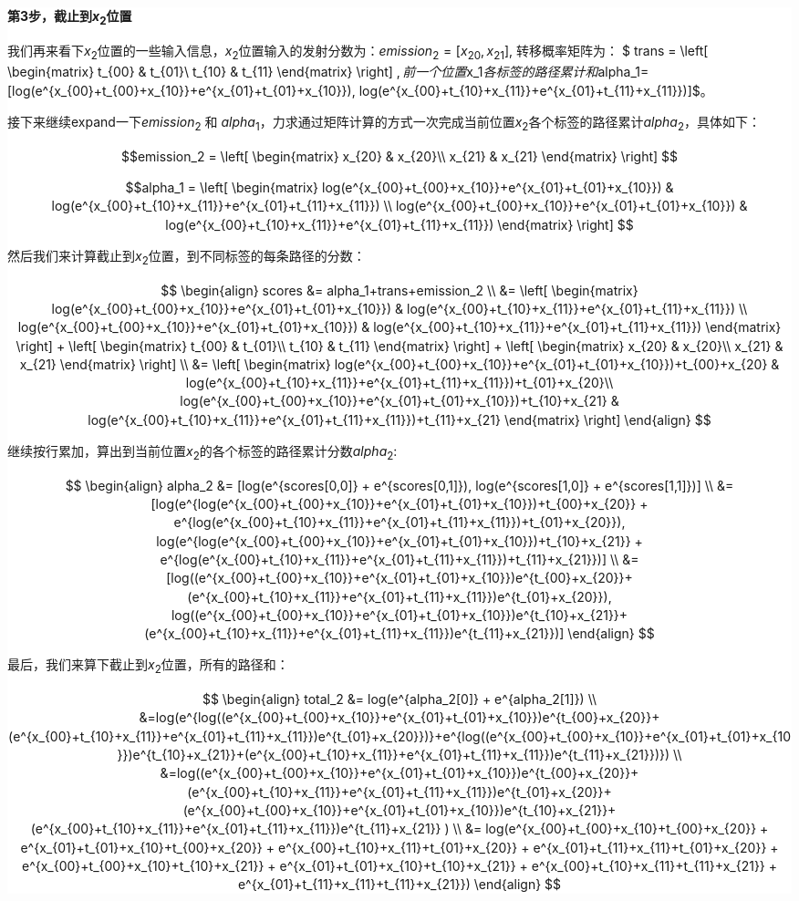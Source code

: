 **第3步，截止到$x_2$位置**

我们再来看下$x_2$位置的一些输入信息，$x_2$位置输入的发射分数为：$emission_2=[x_{20}, x_{21}]$, 转移概率矩阵为： $ trans = \left[ \begin{matrix}  t_{00}  & t_{01}\\  t_{10} & t_{11} \end{matrix} \right] $, 前一个位置$x_1$各标签的路径累计和$alpha_1=[log(e^{x_{00}+t_{00}+x_{10}}+e^{x_{01}+t_{01}+x_{10}}),  log(e^{x_{00}+t_{10}+x_{11}}+e^{x_{01}+t_{11}+x_{11}})]$。

接下来继续expand一下$emission_2$ 和 $alpha_1$，力求通过矩阵计算的方式一次完成当前位置$x_2$各个标签的路径累计$alpha_2$，具体如下：

$$emission_2 = \left[ \begin{matrix}  x_{20}  & x_{20}\\  x_{21} & x_{21} \end{matrix} \right] $$

$$alpha_1 = \left[ \begin{matrix}  log(e^{x_{00}+t_{00}+x_{10}}+e^{x_{01}+t_{01}+x_{10}})  & log(e^{x_{00}+t_{10}+x_{11}}+e^{x_{01}+t_{11}+x_{11}}) \\  log(e^{x_{00}+t_{00}+x_{10}}+e^{x_{01}+t_{01}+x_{10}}) & log(e^{x_{00}+t_{10}+x_{11}}+e^{x_{01}+t_{11}+x_{11}}) \end{matrix} \right] $$

然后我们来计算截止到$x_2$位置，到不同标签的每条路径的分数：

$$
\begin{align}
scores &= alpha_1+trans+emission_2 \\ &= \left[ \begin{matrix}  log(e^{x_{00}+t_{00}+x_{10}}+e^{x_{01}+t_{01}+x_{10}})  & log(e^{x_{00}+t_{10}+x_{11}}+e^{x_{01}+t_{11}+x_{11}}) \\  log(e^{x_{00}+t_{00}+x_{10}}+e^{x_{01}+t_{01}+x_{10}}) & log(e^{x_{00}+t_{10}+x_{11}}+e^{x_{01}+t_{11}+x_{11}}) \end{matrix} \right] +  \left[ \begin{matrix}  t_{00}  & t_{01}\\  t_{10} & t_{11} \end{matrix} \right] + \left[ \begin{matrix}  x_{20}  & x_{20}\\  x_{21} & x_{21} \end{matrix} \right] \\ &= \left[ \begin{matrix}  log(e^{x_{00}+t_{00}+x_{10}}+e^{x_{01}+t_{01}+x_{10}})+t_{00}+x_{20}  & log(e^{x_{00}+t_{10}+x_{11}}+e^{x_{01}+t_{11}+x_{11}})+t_{01}+x_{20}\\  log(e^{x_{00}+t_{00}+x_{10}}+e^{x_{01}+t_{01}+x_{10}})+t_{10}+x_{21} & log(e^{x_{00}+t_{10}+x_{11}}+e^{x_{01}+t_{11}+x_{11}})+t_{11}+x_{21} \end{matrix} \right]
\end{align}
$$

继续按行累加，算出到当前位置$x_2$的各个标签的路径累计分数$alpha_2$:

$$
\begin{align}
alpha_2 &= [log(e^{scores[0,0]} + e^{scores[0,1]}), log(e^{scores[1,0]} + e^{scores[1,1]})] \\ &=[log(e^{log(e^{x_{00}+t_{00}+x_{10}}+e^{x_{01}+t_{01}+x_{10}})+t_{00}+x_{20}} + e^{log(e^{x_{00}+t_{10}+x_{11}}+e^{x_{01}+t_{11}+x_{11}})+t_{01}+x_{20}}), log(e^{log(e^{x_{00}+t_{00}+x_{10}}+e^{x_{01}+t_{01}+x_{10}})+t_{10}+x_{21}} + e^{log(e^{x_{00}+t_{10}+x_{11}}+e^{x_{01}+t_{11}+x_{11}})+t_{11}+x_{21}})] \\ &=[log((e^{x_{00}+t_{00}+x_{10}}+e^{x_{01}+t_{01}+x_{10}})e^{t_{00}+x_{20}}+(e^{x_{00}+t_{10}+x_{11}}+e^{x_{01}+t_{11}+x_{11}})e^{t_{01}+x_{20}}), log((e^{x_{00}+t_{00}+x_{10}}+e^{x_{01}+t_{01}+x_{10}})e^{t_{10}+x_{21}}+(e^{x_{00}+t_{10}+x_{11}}+e^{x_{01}+t_{11}+x_{11}})e^{t_{11}+x_{21}})] 
\end{align}
$$

最后，我们来算下截止到$x_2$位置，所有的路径和：

$$
\begin{align}
total_2 &= log(e^{alpha_2[0]} + e^{alpha_2[1]}) \\ &=log(e^{log((e^{x_{00}+t_{00}+x_{10}}+e^{x_{01}+t_{01}+x_{10}})e^{t_{00}+x_{20}}+(e^{x_{00}+t_{10}+x_{11}}+e^{x_{01}+t_{11}+x_{11}})e^{t_{01}+x_{20}})}+e^{log((e^{x_{00}+t_{00}+x_{10}}+e^{x_{01}+t_{01}+x_{10}})e^{t_{10}+x_{21}}+(e^{x_{00}+t_{10}+x_{11}}+e^{x_{01}+t_{11}+x_{11}})e^{t_{11}+x_{21}})}) \\ &=log((e^{x_{00}+t_{00}+x_{10}}+e^{x_{01}+t_{01}+x_{10}})e^{t_{00}+x_{20}}+(e^{x_{00}+t_{10}+x_{11}}+e^{x_{01}+t_{11}+x_{11}})e^{t_{01}+x_{20}}+ (e^{x_{00}+t_{00}+x_{10}}+e^{x_{01}+t_{01}+x_{10}})e^{t_{10}+x_{21}}+(e^{x_{00}+t_{10}+x_{11}}+e^{x_{01}+t_{11}+x_{11}})e^{t_{11}+x_{21}} ) \\ &= log(e^{x_{00}+t_{00}+x_{10}+t_{00}+x_{20}} + e^{x_{01}+t_{01}+x_{10}+t_{00}+x_{20}} + e^{x_{00}+t_{10}+x_{11}+t_{01}+x_{20}} + e^{x_{01}+t_{11}+x_{11}+t_{01}+x_{20}} + e^{x_{00}+t_{00}+x_{10}+t_{10}+x_{21}} + e^{x_{01}+t_{01}+x_{10}+t_{10}+x_{21}} + e^{x_{00}+t_{10}+x_{11}+t_{11}+x_{21}} + e^{x_{01}+t_{11}+x_{11}+t_{11}+x_{21}})
\end{align}
$$
